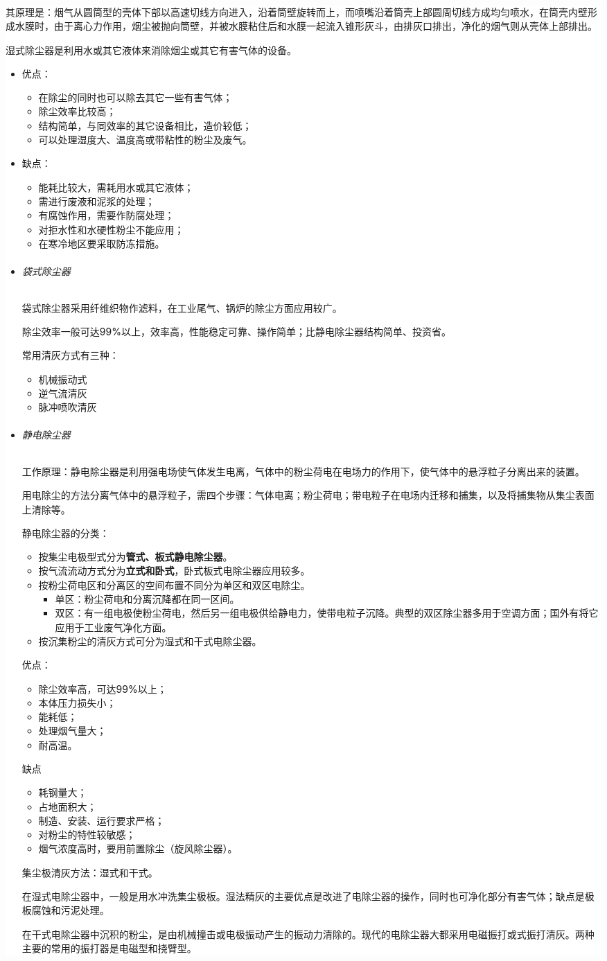   其原理是：烟气从圆筒型的壳体下部以高速切线方向进入，沿着筒壁旋转而上，而喷嘴沿着筒壳上部圆周切线方成均匀喷水，在筒壳内壁形成水膜时，由于离心力作用，烟尘被抛向筒壁，并被水膜粘住后和水膜一起流入锥形灰斗，由排灰口排出，净化的烟气则从壳体上部排出。

  湿式除尘器是利用水或其它液体来消除烟尘或其它有害气体的设备。

  * 优点：
    * 在除尘的同时也可以除去其它一些有害气体；
    * 除尘效率比较高；
    * 结构简单，与同效率的其它设备相比，造价较低；
    * 可以处理湿度大、温度高或带粘性的粉尘及废气。
  * 缺点：
    * 能耗比较大，需耗用水或其它液体；
    * 需进行废液和泥浆的处理；
    * 有腐蚀作用，需要作防腐处理；
    * 对拒水性和水硬性粉尘不能应用；
    * 在寒冷地区要采取防冻措施。

* ###### 袋式除尘器

  袋式除尘器采用纤维织物作滤料，在工业尾气、锅炉的除尘方面应用较广。

  除尘效率一般可达99%以上，效率高，性能稳定可靠、操作简单；比静电除尘器结构简单、投资省。

  常用清灰方式有三种：

  * 机械振动式
  * 逆气流清灰
  * 脉冲喷吹清灰

* ###### 静电除尘器

  工作原理：静电除尘器是利用强电场使气体发生电离，气体中的粉尘荷电在电场力的作用下，使气体中的悬浮粒子分离出来的装置。

  用电除尘的方法分离气体中的悬浮粒子，需四个步骤：气体电离；粉尘荷电；带电粒子在电场内迁移和捕集，以及将捕集物从集尘表面上清除等。

  静电除尘器的分类：

  * 按集尘电极型式分为**管式、板式静电除尘器**。
  * 按气流流动方式分为**立式和卧式**，卧式板式电除尘器应用较多。
  * 按粉尘荷电区和分离区的空间布置不同分为单区和双区电除尘。
    * 单区：粉尘荷电和分离沉降都在同一区间。
    * 双区：有一组电极使粉尘荷电，然后另一组电极供给静电力，使带电粒子沉降。典型的双区除尘器多用于空调方面；国外有将它应用于工业废气净化方面。
  * 按沉集粉尘的清灰方式可分为湿式和干式电除尘器。

  优点：

  * 除尘效率高，可达99%以上；
  * 本体压力损失小；
  * 能耗低；
  * 处理烟气量大；
  * 耐高温。

  缺点

  * 耗钢量大；
  * 占地面积大；
  * 制造、安装、运行要求严格；
  * 对粉尘的特性较敏感；
  * 烟气浓度高时，要用前置除尘（旋风除尘器）。

  集尘极清灰方法：湿式和干式。

  在湿式电除尘器中，一般是用水冲洗集尘极板。湿法精灰的主要优点是改进了电除尘器的操作，同时也可净化部分有害气体；缺点是极板腐蚀和污泥处理。

  在干式电除尘器中沉积的粉尘，是由机械撞击或电极振动产生的振动力清除的。现代的电除尘器大都采用电磁振打或式振打清灰。两种主要的常用的振打器是电磁型和挠臂型。
